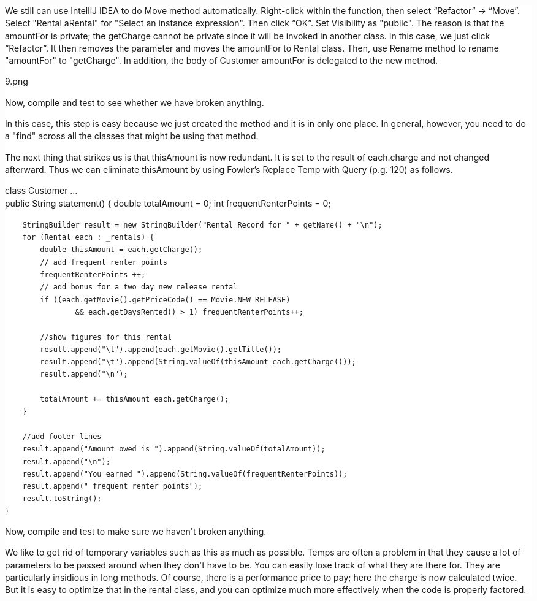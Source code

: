 We still can use IntelliJ IDEA to do Move method automatically. Right-click within the function, then select “Refactor” -> “Move”. Select "Rental aRental" for "Select an instance expression". Then click “OK”. Set Visibility as "public". The reason is that the amountFor is private; the getCharge cannot be private since it will be invoked in another class. In this case, we just click “Refactor”.  It then removes the parameter and moves the amountFor to Rental class. Then, use Rename method to rename "amountFor" to "getCharge". In addition, the body of Customer amountFor is delegated to the new method. 

9.png

Now, compile and test to see whether we have broken anything. 

In this case, this step is easy because we just created the method and it is in only one place. In general, however, you need to do a "find" across all the classes that might be using that method.

The next thing that strikes us is that thisAmount is now redundant. It is set to the result of each.charge and not changed afterward. Thus we can eliminate thisAmount by using Fowler’s  Replace Temp with Query (p.g. 120) as follows.

class Customer …    
    public String statement() {
        double totalAmount = 0;
        int frequentRenterPoints = 0;
       
        StringBuilder result = new StringBuilder("Rental Record for " + getName() + "\n");
        for (Rental each : _rentals) {
            double thisAmount = each.getCharge();
            // add frequent renter points
            frequentRenterPoints ++;
            // add bonus for a two day new release rental
            if ((each.getMovie().getPriceCode() == Movie.NEW_RELEASE)
                    && each.getDaysRented() > 1) frequentRenterPoints++;

            //show figures for this rental
            result.append("\t").append(each.getMovie().getTitle());
            result.append("\t").append(String.valueOf(thisAmount each.getCharge()));
            result.append("\n");

            totalAmount += thisAmount each.getCharge();                
        }

        //add footer lines
        result.append("Amount owed is ").append(String.valueOf(totalAmount));
        result.append("\n");
        result.append("You earned ").append(String.valueOf(frequentRenterPoints));
        result.append(" frequent renter points");
        result.toString();
    }
Now, compile and test to make sure we haven't broken anything.

We like to get rid of temporary variables such as this as much as possible. Temps are often a problem in that they cause a lot of parameters to be passed around when they don't have to be. You can easily lose track of what they are there for. They are particularly insidious in long methods. Of course, there is a performance price to pay; here the charge is now calculated twice. But it is easy to optimize that in the rental class, and you can optimize much more effectively when the code is properly factored.
